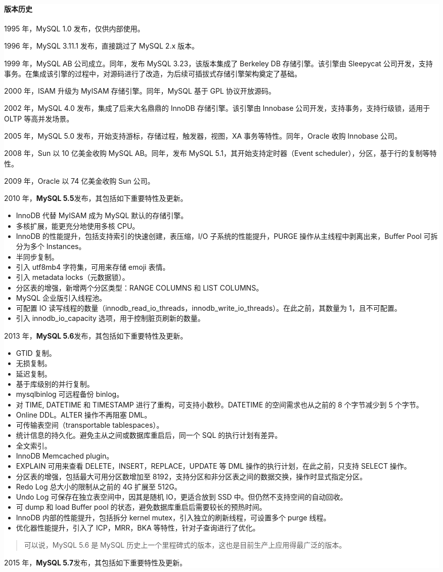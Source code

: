 #### 版本历史

1995 年，MySQL 1.0 发布，仅供内部使用。

1996 年，MySQL 3.11.1 发布，直接跳过了 MySQL 2.x 版本。

1999 年，MySQL AB 公司成立。同年，发布 MySQL 3.23，该版本集成了 Berkeley DB 存储引擎。该引擎由 Sleepycat 公司开发，支持事务。在集成该引擎的过程中，对源码进行了改造，为后续可插拔式存储引擎架构奠定了基础。

2000 年，ISAM 升级为 MyISAM 存储引擎。同年，MySQL 基于 GPL 协议开放源码。

2002 年，MySQL 4.0 发布，集成了后来大名鼎鼎的 InnoDB 存储引擎。该引擎由 Innobase 公司开发，支持事务，支持行级锁，适用于 OLTP 等高并发场景。

2005 年，MySQL 5.0 发布，开始支持游标，存储过程，触发器，视图，XA 事务等特性。同年，Oracle 收购 Innobase 公司。

2008 年，Sun 以 10 亿美金收购 MySQL AB。同年，发布 MySQL 5.1，其开始支持定时器（Event scheduler），分区，基于行的复制等特性。

2009 年，Oracle 以 74 亿美金收购 Sun 公司。

2010 年，**MySQL 5.5**发布，其包括如下重要特性及更新。

- InnoDB 代替 MyISAM 成为 MySQL 默认的存储引擎。
- 多核扩展，能更充分地使用多核 CPU。
- InnoDB 的性能提升，包括支持索引的快速创建，表压缩，I/O 子系统的性能提升，PURGE 操作从主线程中剥离出来，Buffer Pool 可拆分为多个 Instances。
- 半同步复制。
- 引入 utf8mb4 字符集，可用来存储 emoji 表情。
- 引入 metadata locks（元数据锁）。
- 分区表的增强，新增两个分区类型：RANGE COLUMNS 和 LIST COLUMNS。
- MySQL 企业版引入线程池。
- 可配置 IO 读写线程的数量（innodb_read_io_threads，innodb_write_io_threads）。在此之前，其数量为 1，且不可配置。
- 引入 innodb_io_capacity 选项，用于控制脏页刷新的数量。

2013 年，**MySQL 5.6**发布，其包括如下重要特性及更新。

- GTID 复制。
- 无损复制。
- 延迟复制。
- 基于库级别的并行复制。
- mysqlbinlog 可远程备份 binlog。
- 对 TIME, DATETIME 和 TIMESTAMP 进行了重构，可支持小数秒。DATETIME 的空间需求也从之前的 8 个字节减少到 5 个字节。
- Online DDL。ALTER 操作不再阻塞 DML。
- 可传输表空间（transportable tablespaces）。
- 统计信息的持久化。避免主从之间或数据库重启后，同一个 SQL 的执行计划有差异。
- 全文索引。
- InnoDB Memcached plugin。
- EXPLAIN 可用来查看 DELETE，INSERT，REPLACE，UPDATE 等 DML 操作的执行计划，在此之前，只支持 SELECT 操作。
- 分区表的增强，包括最大可用分区数增加至 8192，支持分区和非分区表之间的数据交换，操作时显式指定分区。
- Redo Log 总大小的限制从之前的 4G 扩展至 512G。
- Undo Log 可保存在独立表空间中，因其是随机 IO，更适合放到 SSD 中。但仍然不支持空间的自动回收。
- 可 dump 和 load Buffer pool 的状态，避免数据库重启后需要较长的预热时间。
- InnoDB 内部的性能提升，包括拆分 kernel mutex，引入独立的刷新线程，可设置多个 purge 线程。
- 优化器性能提升，引入了 ICP，MRR，BKA 等特性，针对子查询进行了优化。

> 可以说，MySQL 5.6 是 MySQL 历史上一个里程碑式的版本，这也是目前生产上应用得最广泛的版本。

2015 年，**MySQL 5.7**发布，其包括如下重要特性及更新。
